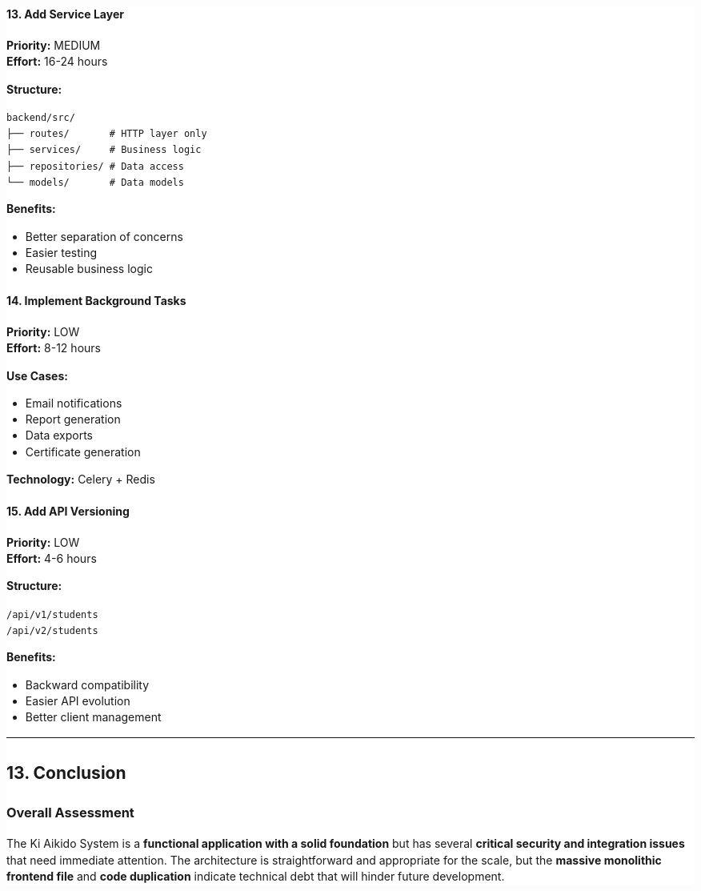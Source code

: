 #### 13. Add Service Layer
**Priority:** MEDIUM  
**Effort:** 16-24 hours

**Structure:**
```
backend/src/
├── routes/       # HTTP layer only
├── services/     # Business logic
├── repositories/ # Data access
└── models/       # Data models
```

**Benefits:**
- Better separation of concerns
- Easier testing
- Reusable business logic

#### 14. Implement Background Tasks
**Priority:** LOW  
**Effort:** 8-12 hours

**Use Cases:**
- Email notifications
- Report generation
- Data exports
- Certificate generation

**Technology:** Celery + Redis

#### 15. Add API Versioning
**Priority:** LOW  
**Effort:** 4-6 hours

**Structure:**
```
/api/v1/students
/api/v2/students
```

**Benefits:**
- Backward compatibility
- Easier API evolution
- Better client management

---

## 13. Conclusion

### Overall Assessment

The Ki Aikido System is a **functional application with a solid foundation** but has several **critical security and integration issues** that need immediate attention. The architecture is straightforward and appropriate for the scale, but the **massive monolithic frontend file** and **code duplication** indicate technical debt that will hinder future development.

